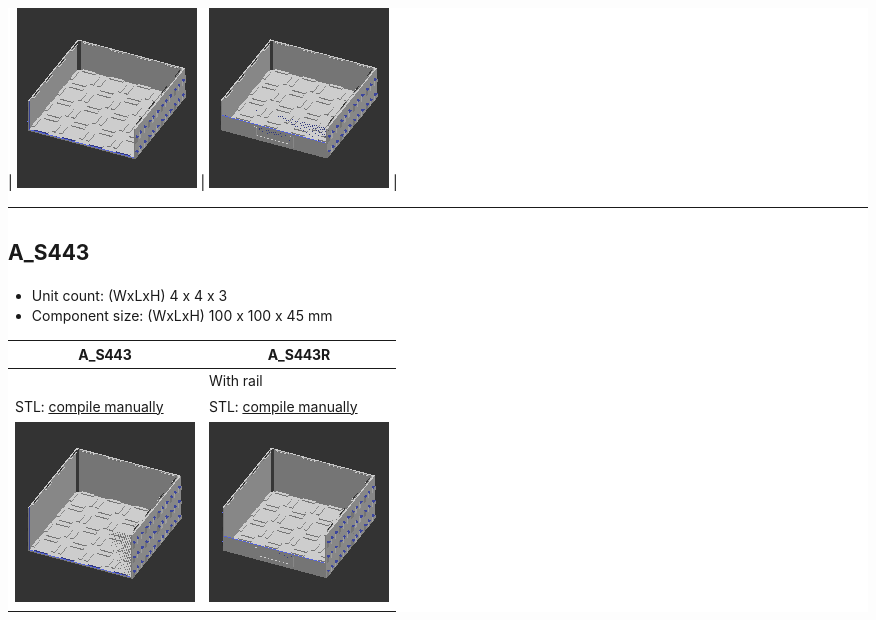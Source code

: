 | ![preview](png/A_S442.png) | ![preview](png/A_S442R.png) | 


---
## A_S443
* Unit count: (WxLxH) 4 x 4 x 3
* Component size: (WxLxH) 100 x 100 x 45 mm

| **A_S443** | **A_S443R** | 
| --- | --- | 
|  | With rail | 
| STL: [compile manually](https://github.com/CZDanol/DNLTray#how-to-compile) | STL: [compile manually](https://github.com/CZDanol/DNLTray#how-to-compile) | 
| ![preview](png/A_S443.png) | ![preview](png/A_S443R.png) | 
